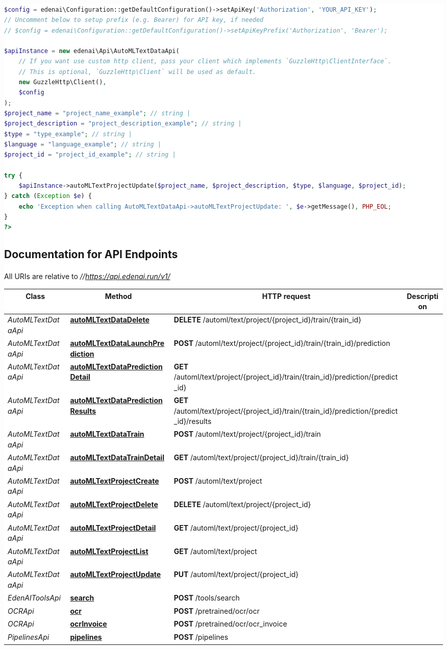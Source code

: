 ```php
$config = edenai\Configuration::getDefaultConfiguration()->setApiKey('Authorization', 'YOUR_API_KEY');
// Uncomment below to setup prefix (e.g. Bearer) for API key, if needed
// $config = edenai\Configuration::getDefaultConfiguration()->setApiKeyPrefix('Authorization', 'Bearer');

$apiInstance = new edenai\Api\AutoMLTextDataApi(
    // If you want use custom http client, pass your client which implements `GuzzleHttp\ClientInterface`.
    // This is optional, `GuzzleHttp\Client` will be used as default.
    new GuzzleHttp\Client(),
    $config
);
$project_name = "project_name_example"; // string | 
$project_description = "project_description_example"; // string | 
$type = "type_example"; // string | 
$language = "language_example"; // string | 
$project_id = "project_id_example"; // string | 

try {
    $apiInstance->autoMLTextProjectUpdate($project_name, $project_description, $type, $language, $project_id);
} catch (Exception $e) {
    echo 'Exception when calling AutoMLTextDataApi->autoMLTextProjectUpdate: ', $e->getMessage(), PHP_EOL;
}
?>
```

## Documentation for API Endpoints

All URIs are relative to *//https://api.edenai.run/v1/*

Class | Method | HTTP request | Description
------------ | ------------- | ------------- | -------------
*AutoMLTextDataApi* | [**autoMLTextDataDelete**](docs/Api/AutoMLTextDataApi.md#automltextdatadelete) | **DELETE** /automl/text/project/{project_id}/train/{train_id} | 
*AutoMLTextDataApi* | [**autoMLTextDataLaunchPrediction**](docs/Api/AutoMLTextDataApi.md#automltextdatalaunchprediction) | **POST** /automl/text/project/{project_id}/train/{train_id}/prediction | 
*AutoMLTextDataApi* | [**autoMLTextDataPredictionDetail**](docs/Api/AutoMLTextDataApi.md#automltextdatapredictiondetail) | **GET** /automl/text/project/{project_id}/train/{train_id}/prediction/{predict_id} | 
*AutoMLTextDataApi* | [**autoMLTextDataPredictionResults**](docs/Api/AutoMLTextDataApi.md#automltextdatapredictionresults) | **GET** /automl/text/project/{project_id}/train/{train_id}/prediction/{predict_id}/results | 
*AutoMLTextDataApi* | [**autoMLTextDataTrain**](docs/Api/AutoMLTextDataApi.md#automltextdatatrain) | **POST** /automl/text/project/{project_id}/train | 
*AutoMLTextDataApi* | [**autoMLTextDataTrainDetail**](docs/Api/AutoMLTextDataApi.md#automltextdatatraindetail) | **GET** /automl/text/project/{project_id}/train/{train_id} | 
*AutoMLTextDataApi* | [**autoMLTextProjectCreate**](docs/Api/AutoMLTextDataApi.md#automltextprojectcreate) | **POST** /automl/text/project | 
*AutoMLTextDataApi* | [**autoMLTextProjectDelete**](docs/Api/AutoMLTextDataApi.md#automltextprojectdelete) | **DELETE** /automl/text/project/{project_id} | 
*AutoMLTextDataApi* | [**autoMLTextProjectDetail**](docs/Api/AutoMLTextDataApi.md#automltextprojectdetail) | **GET** /automl/text/project/{project_id} | 
*AutoMLTextDataApi* | [**autoMLTextProjectList**](docs/Api/AutoMLTextDataApi.md#automltextprojectlist) | **GET** /automl/text/project | 
*AutoMLTextDataApi* | [**autoMLTextProjectUpdate**](docs/Api/AutoMLTextDataApi.md#automltextprojectupdate) | **PUT** /automl/text/project/{project_id} | 
*EdenAIToolsApi* | [**search**](docs/Api/EdenAIToolsApi.md#search) | **POST** /tools/search | 
*OCRApi* | [**ocr**](docs/Api/OCRApi.md#ocr) | **POST** /pretrained/ocr/ocr | 
*OCRApi* | [**ocrInvoice**](docs/Api/OCRApi.md#ocrinvoice) | **POST** /pretrained/ocr/ocr_invoice | 
*PipelinesApi* | [**pipelines**](docs/Api/PipelinesApi.md#pipelines) | **POST** /pipelines | 
